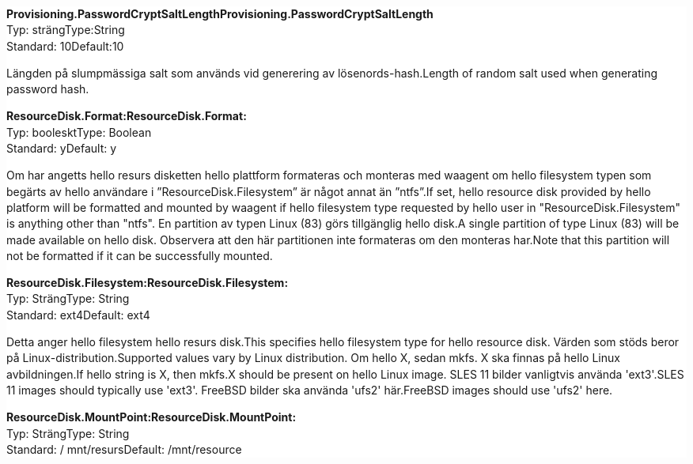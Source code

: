 <span data-ttu-id="bb8ce-239">**Provisioning.PasswordCryptSaltLength**</span><span class="sxs-lookup"><span data-stu-id="bb8ce-239">**Provisioning.PasswordCryptSaltLength**</span></span>  
<span data-ttu-id="bb8ce-240">Typ: sträng</span><span class="sxs-lookup"><span data-stu-id="bb8ce-240">Type:String</span></span>  
<span data-ttu-id="bb8ce-241">Standard: 10</span><span class="sxs-lookup"><span data-stu-id="bb8ce-241">Default:10</span></span>

<span data-ttu-id="bb8ce-242">Längden på slumpmässiga salt som används vid generering av lösenords-hash.</span><span class="sxs-lookup"><span data-stu-id="bb8ce-242">Length of random salt used when generating password hash.</span></span>

<span data-ttu-id="bb8ce-243">**ResourceDisk.Format:**</span><span class="sxs-lookup"><span data-stu-id="bb8ce-243">**ResourceDisk.Format:**</span></span>  
<span data-ttu-id="bb8ce-244">Typ: booleskt</span><span class="sxs-lookup"><span data-stu-id="bb8ce-244">Type: Boolean</span></span>  
<span data-ttu-id="bb8ce-245">Standard: y</span><span class="sxs-lookup"><span data-stu-id="bb8ce-245">Default: y</span></span>

<span data-ttu-id="bb8ce-246">Om har angetts hello resurs disketten hello plattform formateras och monteras med waagent om hello filesystem typen som begärts av hello användare i ”ResourceDisk.Filesystem” är något annat än ”ntfs”.</span><span class="sxs-lookup"><span data-stu-id="bb8ce-246">If set, hello resource disk provided by hello platform will be formatted and mounted by waagent if hello filesystem type requested by hello user in "ResourceDisk.Filesystem" is anything other than "ntfs".</span></span> <span data-ttu-id="bb8ce-247">En partition av typen Linux (83) görs tillgänglig hello disk.</span><span class="sxs-lookup"><span data-stu-id="bb8ce-247">A single partition of type Linux (83) will be made available on hello disk.</span></span> <span data-ttu-id="bb8ce-248">Observera att den här partitionen inte formateras om den monteras har.</span><span class="sxs-lookup"><span data-stu-id="bb8ce-248">Note that this partition will not be formatted if it can be successfully mounted.</span></span>

<span data-ttu-id="bb8ce-249">**ResourceDisk.Filesystem:**</span><span class="sxs-lookup"><span data-stu-id="bb8ce-249">**ResourceDisk.Filesystem:**</span></span>  
<span data-ttu-id="bb8ce-250">Typ: Sträng</span><span class="sxs-lookup"><span data-stu-id="bb8ce-250">Type: String</span></span>  
<span data-ttu-id="bb8ce-251">Standard: ext4</span><span class="sxs-lookup"><span data-stu-id="bb8ce-251">Default: ext4</span></span>

<span data-ttu-id="bb8ce-252">Detta anger hello filesystem hello resurs disk.</span><span class="sxs-lookup"><span data-stu-id="bb8ce-252">This specifies hello filesystem type for hello resource disk.</span></span> <span data-ttu-id="bb8ce-253">Värden som stöds beror på Linux-distribution.</span><span class="sxs-lookup"><span data-stu-id="bb8ce-253">Supported values vary by Linux distribution.</span></span> <span data-ttu-id="bb8ce-254">Om hello X, sedan mkfs. X ska finnas på hello Linux avbildningen.</span><span class="sxs-lookup"><span data-stu-id="bb8ce-254">If hello string is X, then mkfs.X should be present on hello Linux image.</span></span> <span data-ttu-id="bb8ce-255">SLES 11 bilder vanligtvis använda 'ext3'.</span><span class="sxs-lookup"><span data-stu-id="bb8ce-255">SLES 11 images should typically use 'ext3'.</span></span> <span data-ttu-id="bb8ce-256">FreeBSD bilder ska använda 'ufs2' här.</span><span class="sxs-lookup"><span data-stu-id="bb8ce-256">FreeBSD images should use 'ufs2' here.</span></span>

<span data-ttu-id="bb8ce-257">**ResourceDisk.MountPoint:**</span><span class="sxs-lookup"><span data-stu-id="bb8ce-257">**ResourceDisk.MountPoint:**</span></span>  
<span data-ttu-id="bb8ce-258">Typ: Sträng</span><span class="sxs-lookup"><span data-stu-id="bb8ce-258">Type: String</span></span>  
<span data-ttu-id="bb8ce-259">Standard: / mnt/resurs</span><span class="sxs-lookup"><span data-stu-id="bb8ce-259">Default: /mnt/resource</span></span> 
